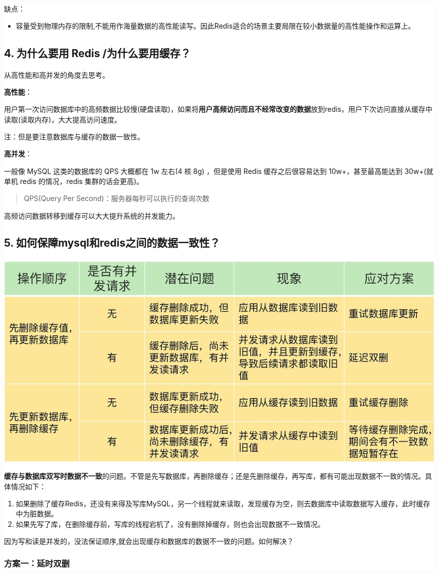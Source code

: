 缺点：

- 容量受到物理内存的限制,不能用作海量数据的高性能读写。因此Redis适合的场景主要局限在较小数据量的高性能操作和运算上。

## 4. 为什么要用 Redis /为什么要用缓存？

从高性能和高并发的角度去思考。

**高性能**：

用户第一次访问数据库中的高频数据比较慢(硬盘读取)，如果将**用户高频访问而且不经常改变的数据**放到redis，用户下次访问直接从缓存中读取(读取内存)，大大提高访问速度。

注：但是要注意数据库与缓存的数据一致性。

**高并发**：

一般像 MySQL 这类的数据库的 QPS 大概都在 1w 左右(4 核 8g) ，但是使用 Redis 缓存之后很容易达到 10w+，甚至最高能达到 30w+(就单机 redis 的情况，redis 集群的话会更高)。

> QPS(Query Per Second)：服务器每秒可以执行的查询次数

高频访问数据转移到缓存可以大大提升系统的并发能力。

## 5. 如何保障mysql和redis之间的数据一致性？

![mysql和redis的数据一致性](images/Redis%E9%9D%A2%E8%AF%95%E6%80%BB%E7%BB%93/202112021507099.jpg)

**缓存与数据库双写时数据不一致**的问题。不管是先写数据库，再删除缓存；还是先删除缓存，再写库，都有可能出现数据不一致的情况。具体情况如下：

1. 如果删除了缓存Redis，还没有来得及写库MySQL，另一个线程就来读取，发现缓存为空，则去数据库中读取数据写入缓存，此时缓存中为脏数据。
2. 如果先写了库，在删除缓存前，写库的线程宕机了，没有删除掉缓存，则也会出现数据不一致情况。

因为写和读是并发的，没法保证顺序,就会出现缓存和数据库的数据不一致的问题。如何解决？

### 方案一：延时双删

